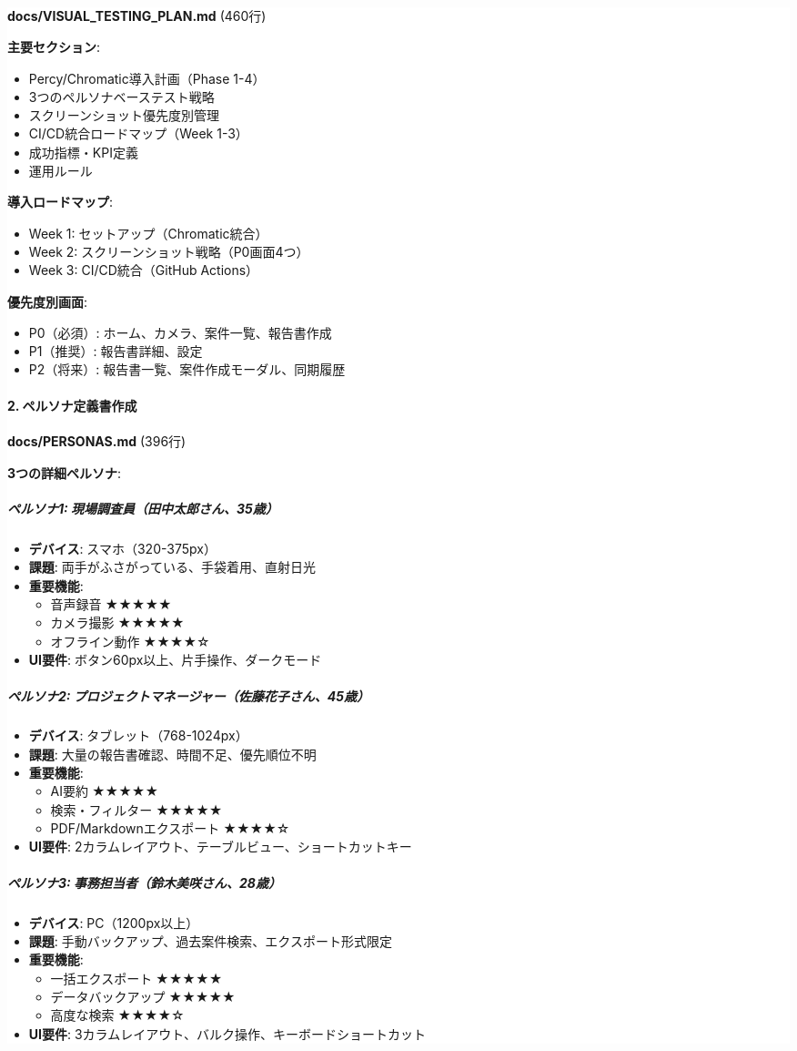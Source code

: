 **docs/VISUAL_TESTING_PLAN.md** (460行)

**主要セクション**:

- Percy/Chromatic導入計画（Phase 1-4）
- 3つのペルソナベーステスト戦略
- スクリーンショット優先度別管理
- CI/CD統合ロードマップ（Week 1-3）
- 成功指標・KPI定義
- 運用ルール

**導入ロードマップ**:

- Week 1: セットアップ（Chromatic統合）
- Week 2: スクリーンショット戦略（P0画面4つ）
- Week 3: CI/CD統合（GitHub Actions）

**優先度別画面**:

- P0（必須）: ホーム、カメラ、案件一覧、報告書作成
- P1（推奨）: 報告書詳細、設定
- P2（将来）: 報告書一覧、案件作成モーダル、同期履歴

#### 2. ペルソナ定義書作成

**docs/PERSONAS.md** (396行)

**3つの詳細ペルソナ**:

##### ペルソナ1: 現場調査員（田中太郎さん、35歳）

- **デバイス**: スマホ（320-375px）
- **課題**: 両手がふさがっている、手袋着用、直射日光
- **重要機能**:
  - 音声録音 ★★★★★
  - カメラ撮影 ★★★★★
  - オフライン動作 ★★★★☆
- **UI要件**: ボタン60px以上、片手操作、ダークモード

##### ペルソナ2: プロジェクトマネージャー（佐藤花子さん、45歳）

- **デバイス**: タブレット（768-1024px）
- **課題**: 大量の報告書確認、時間不足、優先順位不明
- **重要機能**:
  - AI要約 ★★★★★
  - 検索・フィルター ★★★★★
  - PDF/Markdownエクスポート ★★★★☆
- **UI要件**: 2カラムレイアウト、テーブルビュー、ショートカットキー

##### ペルソナ3: 事務担当者（鈴木美咲さん、28歳）

- **デバイス**: PC（1200px以上）
- **課題**: 手動バックアップ、過去案件検索、エクスポート形式限定
- **重要機能**:
  - 一括エクスポート ★★★★★
  - データバックアップ ★★★★★
  - 高度な検索 ★★★★☆
- **UI要件**: 3カラムレイアウト、バルク操作、キーボードショートカット
